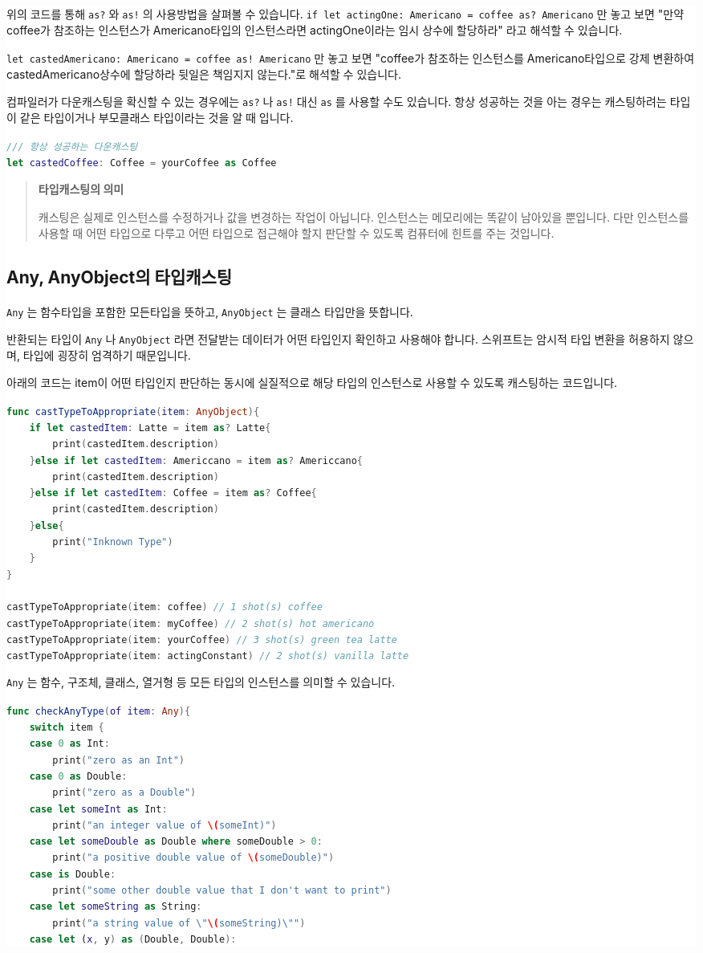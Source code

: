 위의 코드를 통해 `as?` 와 `as!` 의 사용방법을 살펴볼 수 있습니다.
`if let actingOne: Americano = coffee as? Americano` 만 놓고 보면 "만약 coffee가 참조하는 인스턴스가 Americano타입의 인스턴스라면 actingOne이라는 임시 상수에 할당하라" 라고 해석할 수 있습니다.

`let castedAmericano: Americano = coffee as! Americano`  만 놓고 보면 "coffee가 참조하는 인스턴스를 Americano타입으로 강제 변환하여 castedAmericano상수에 할당하라 뒷일은 책임지지 않는다."로 해석할 수 있습니다.

컴파일러가 다운캐스팅을 확신할 수 있는 경우에는 `as?` 나 `as!` 대신 `as` 를 사용할 수도 있습니다. 항상 성공하는 것을 아는 경우는 캐스팅하려는 타입이 같은 타입이거나 부모클래스 타입이라는 것을 알 때 입니다.

```swift
/// 항상 성공하는 다운캐스팅
let castedCoffee: Coffee = yourCoffee as Coffee
```

> **타입캐스팅의 의미**
>
> 캐스팅은 실제로 인스턴스를 수정하거나 값을 변경하는 작업이 아닙니다. 인스턴스는 메모리에는 똑같이 남아있을 뿐입니다. 
> 다만 인스턴스를 사용할 때 어떤 타입으로 다루고 어떤 타입으로 접근해야 할지 판단할 수 있도록 컴퓨터에 힌트를 주는 것입니다.



## Any, AnyObject의 타입캐스팅

`Any`  는 함수타입을 포함한 모든타입을 뜻하고, `AnyObject` 는 클래스 타입만을 뜻합니다.

반환되는 타입이 `Any` 나 `AnyObject` 라면 전달받는 데이터가 어떤 타입인지 확인하고 사용해야 합니다.
스위프트는 암시적 타입 변환을 허용하지 않으며, 타입에 굉장히 엄격하기 때문입니다.

아래의 코드는 item이 어떤 타입인지 판단하는 동시에 실질적으로 해당 타입의 인스턴스로 사용할 수 있도록 캐스팅하는 코드입니다.

```swift
func castTypeToAppropriate(item: AnyObject){
    if let castedItem: Latte = item as? Latte{
        print(castedItem.description)
    }else if let castedItem: Americcano = item as? Americcano{
        print(castedItem.description)
    }else if let castedItem: Coffee = item as? Coffee{
        print(castedItem.description)
    }else{
        print("Inknown Type")
    }
}

castTypeToAppropriate(item: coffee) // 1 shot(s) coffee
castTypeToAppropriate(item: myCoffee) // 2 shot(s) hot americano
castTypeToAppropriate(item: yourCoffee) // 3 shot(s) green tea latte
castTypeToAppropriate(item: actingConstant) // 2 shot(s) vanilla latte
```



`Any` 는 함수, 구조체, 클래스, 열거형 등 모든 타입의 인스턴스를 의미할 수 있습니다.

```swift
func checkAnyType(of item: Any){
    switch item {
    case 0 as Int:
        print("zero as an Int")
    case 0 as Double:
        print("zero as a Double")
    case let someInt as Int:
        print("an integer value of \(someInt)")
    case let someDouble as Double where someDouble > 0:
        print("a positive double value of \(someDouble)")
    case is Double:
        print("some other double value that I don't want to print")
    case let someString as String:
        print("a string value of \"\(someString)\"")
    case let (x, y) as (Double, Double):
```